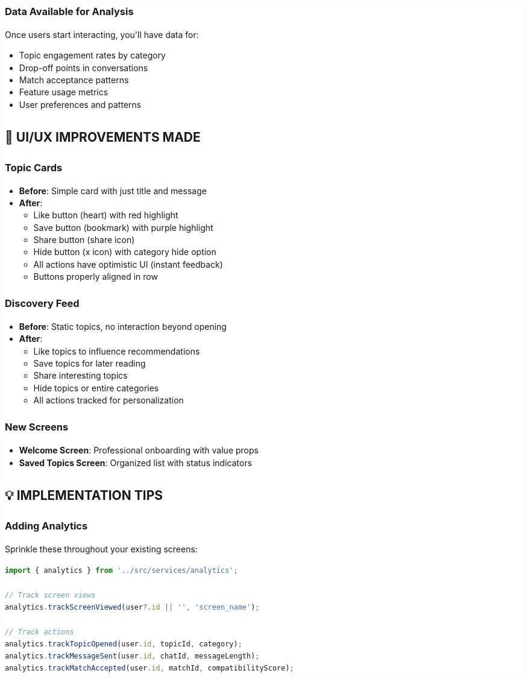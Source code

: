 ### Data Available for Analysis
Once users start interacting, you'll have data for:
- Topic engagement rates by category
- Drop-off points in conversations
- Match acceptance patterns
- Feature usage metrics
- User preferences and patterns

## 🎨 UI/UX IMPROVEMENTS MADE

### Topic Cards
- **Before**: Simple card with just title and message
- **After**: 
  - Like button (heart) with red highlight
  - Save button (bookmark) with purple highlight
  - Share button (share icon)
  - Hide button (x icon) with category hide option
  - All actions have optimistic UI (instant feedback)
  - Buttons properly aligned in row

### Discovery Feed
- **Before**: Static topics, no interaction beyond opening
- **After**:
  - Like topics to influence recommendations
  - Save topics for later reading
  - Share interesting topics
  - Hide topics or entire categories
  - All actions tracked for personalization

### New Screens
- **Welcome Screen**: Professional onboarding with value props
- **Saved Topics Screen**: Organized list with status indicators

## 💡 IMPLEMENTATION TIPS

### Adding Analytics
Sprinkle these throughout your existing screens:

```typescript
import { analytics } from '../src/services/analytics';

// Track screen views
analytics.trackScreenViewed(user?.id || '', 'screen_name');

// Track actions
analytics.trackTopicOpened(user.id, topicId, category);
analytics.trackMessageSent(user.id, chatId, messageLength);
analytics.trackMatchAccepted(user.id, matchId, compatibilityScore);
```
